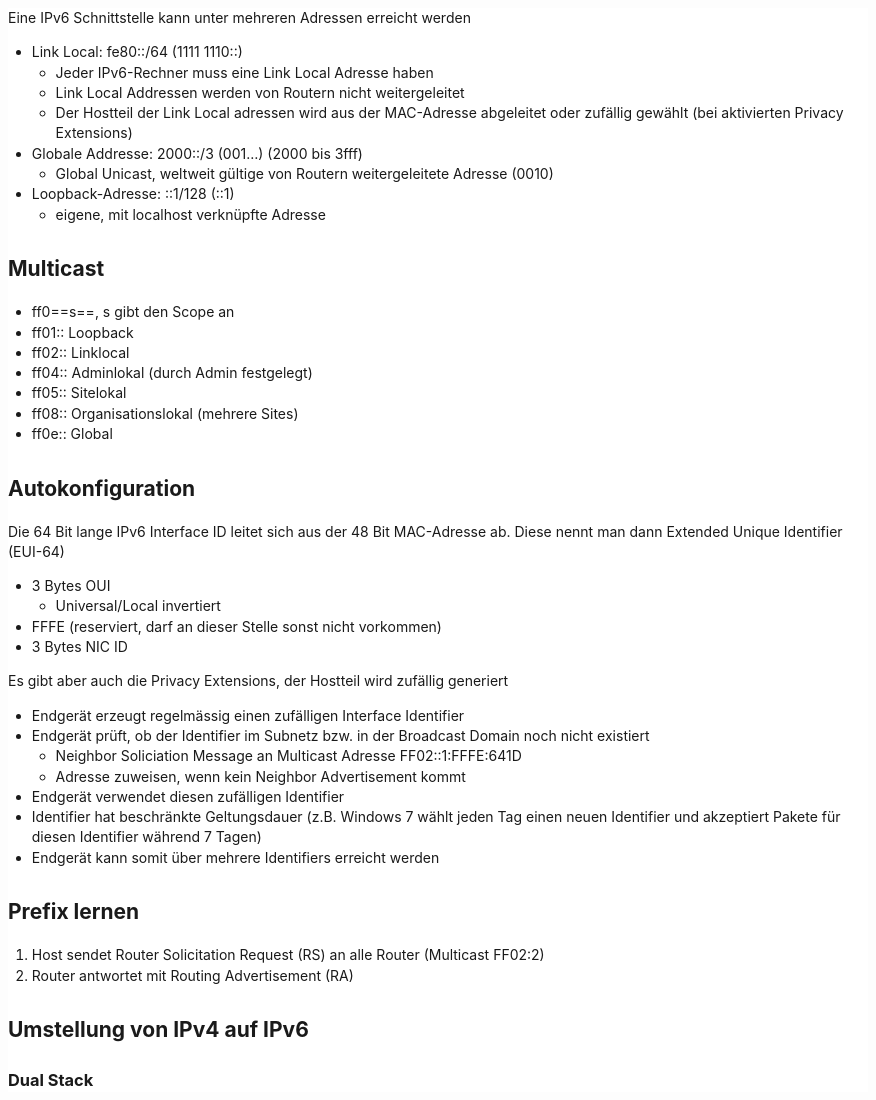 Eine IPv6 Schnittstelle kann unter mehreren Adressen erreicht werden

* Link Local: fe80::/64 (1111 1110::)
  * Jeder IPv6-Rechner muss eine Link Local Adresse haben
  * Link Local Addressen werden von Routern nicht weitergeleitet
  * Der Hostteil der Link Local adressen wird aus der MAC-Adresse abgeleitet oder zufällig gewählt (bei aktivierten Privacy Extensions)
* Globale Addresse: 2000::/3 (001…) (2000 bis 3fff)
  * Global Unicast, weltweit gültige von Routern weitergeleitete Adresse (0010)
* Loopback-Adresse: ::1/128 (::1)
  * eigene, mit localhost verknüpfte Adresse

## Multicast

* ff0==s==, s gibt den Scope an
* ff01:: Loopback
* ff02:: Linklocal
* ff04:: Adminlokal (durch Admin festgelegt)
* ff05:: Sitelokal
* ff08:: Organisationslokal (mehrere Sites)
* ff0e:: Global

## Autokonfiguration

Die 64 Bit lange IPv6 Interface ID leitet sich aus der 48 Bit MAC-Adresse ab. Diese nennt man dann Extended Unique Identifier (EUI-64)

* 3 Bytes OUI
  * Universal/Local invertiert
* FFFE (reserviert, darf an dieser Stelle sonst nicht vorkommen)
* 3 Bytes NIC ID

Es gibt aber auch die Privacy Extensions, der Hostteil wird zufällig generiert

* Endgerät erzeugt regelmässig einen zufälligen Interface Identifier
* Endgerät prüft, ob der Identifier im Subnetz bzw. in der Broadcast Domain noch nicht existiert
  * Neighbor Soliciation Message an Multicast Adresse FF02::1:FFFE:641D
  * Adresse zuweisen, wenn kein Neighbor Advertisement kommt
* Endgerät verwendet diesen zufälligen Identifier
* Identifier hat beschränkte Geltungsdauer (z.B. Windows 7 wählt jeden Tag einen neuen Identifier und akzeptiert Pakete für diesen Identifier während 7 Tagen)
* Endgerät kann somit über mehrere Identifiers erreicht werden



## Prefix lernen

1. Host sendet Router Solicitation Request (RS) an alle Router (Multicast FF02:2)
2. Router antwortet mit Routing Advertisement (RA)

## Umstellung von IPv4 auf IPv6

### Dual Stack
